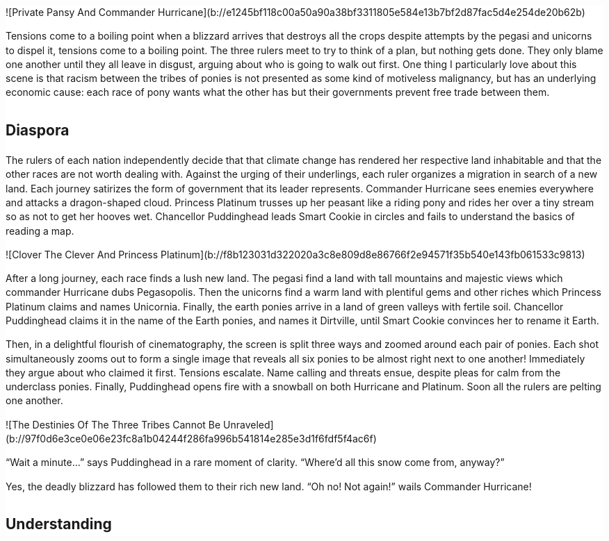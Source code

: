 
<div class="my-4 text-center">![Private Pansy And Commander Hurricane](b://e1245bf118c00a50a90a38bf3311805e584e13b7bf2d87fac5d4e254de20b62b)</div>

Tensions come to a boiling point when a blizzard arrives that destroys all the crops despite attempts by the pegasi and unicorns to dispel it, tensions come to a boiling point. The three rulers meet to try to think of a plan, but nothing gets done. They only blame one another until they all leave in disgust, arguing about who is going to walk out first. One thing I particularly love about this scene is that racism between the tribes of ponies is not presented as some kind of motiveless malignancy, but has an underlying economic cause: each race of pony wants what the other has but their governments prevent free trade between them.


## Diaspora


The rulers of each nation independently decide that that climate change has rendered her respective land inhabitable and that the other races are not worth dealing with. Against the urging of their underlings, each ruler organizes a migration in search of a new land. Each journey satirizes the form of government that its leader represents. Commander Hurricane sees enemies everywhere and attacks a dragon-shaped cloud. Princess Platinum trusses up her peasant like a riding pony and rides her over a tiny stream so as not to get her hooves wet. Chancellor Puddinghead leads Smart Cookie in circles and fails to understand the basics of reading a map.


<div class="my-4 text-center">![Clover The Clever And Princess Platinum](b://f8b123031d322020a3c8e809d8e86766f2e94571f35b540e143fb061533c9813)</div>


After a long journey, each race finds a lush new land. The pegasi find a land with tall mountains and majestic views which commander Hurricane dubs Pegasopolis. Then the unicorns find a warm land with plentiful gems and other riches which Princess Platinum claims and names Unicornia. Finally, the earth ponies arrive in a land of green valleys with fertile soil. Chancellor Puddinghead claims it in the name of the Earth ponies, and names it Dirtville, until Smart Cookie convinces her to rename it Earth.

Then, in a delightful flourish of cinematography, the screen is split three ways and zoomed around each pair of ponies. Each shot simultaneously zooms out to form a single image that reveals all six ponies to be almost right next to one another! Immediately they argue about who claimed it first. Tensions escalate. Name calling and threats ensue, despite pleas for calm from the underclass ponies. Finally, Puddinghead opens fire with a snowball on both Hurricane and Platinum. Soon all the rulers are pelting one another.


<div class="my-4 text-center">![The Destinies Of The Three Tribes Cannot Be Unraveled](b://97f0d6e3ce0e06e23fc8a1b04244f286fa996b541814e285e3d1f6fdf5f4ac6f)</div>


“Wait a minute…” says Puddinghead in a rare moment of clarity. “Where’d all this snow come from, anyway?”

Yes, the deadly blizzard has followed them to their rich new land. “Oh no! Not again!” wails Commander Hurricane!


## Understanding
